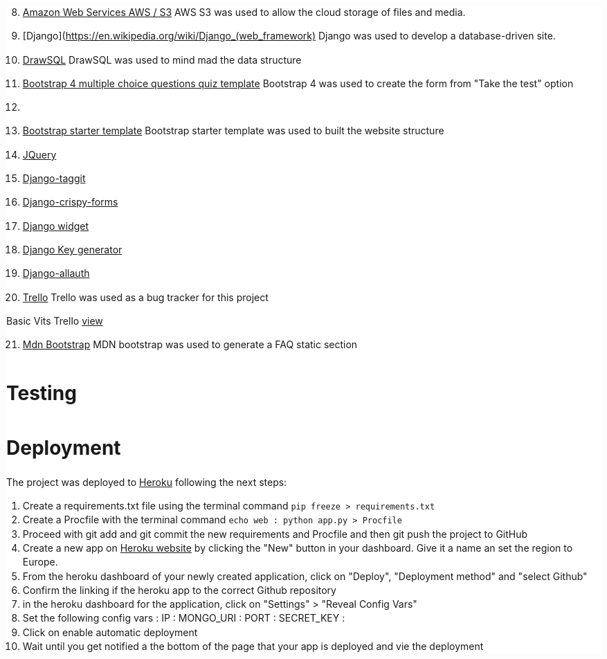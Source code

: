 8. [Amazon Web Services AWS / S3]()
AWS S3 was used to allow the cloud storage of files and media.

9. [Django](https://en.wikipedia.org/wiki/Django_(web_framework)
Django was used to develop a database-driven site.

10. [DrawSQL](https://drawsql.app/)
DrawSQL was used to mind mad the data structure

11. [Bootstrap 4 multiple choice questions quiz template](https://bbbootstrap.com/similar/bootstrap-mcq-quiz-online-test-template-83992612)
Bootstrap 4 was used to create the form from "Take the test" option

12. 

13. [Bootstrap starter template](https://getbootstrap.com/docs/4.4/getting-started/introduction/#starter-template)
Bootstrap starter template was used to built the website structure

14. [JQuery](https://releases.jquery.com/)

15. [Django-taggit](https://django-taggit.readthedocs.io/en/latest/getting_started.html)

16. [Django-crispy-forms](https://django-crispy-forms.readthedocs.io/en/latest/)

17. [Django widget](https://github.com/django/django/blob/main/django/forms/templates/django/forms/widgets/clearable_file_input.html)

18. [Django Key generator](https://miniwebtool.com/fr/django-secret-key-generator/)

19. [Django-allauth](https://django-allauth.readthedocs.io/en/latest/installation.html)

20. [Trello](https://trello.com/)
Trello was used as a bug tracker for this project

Basic Vits Trello [view](https://trello.com/b/UpMuWmHD/trello-bug-tracking)

21. [Mdn Bootstrap](https://mdbootstrap.com/docs/standard/extended/faq/)
MDN bootstrap was used to generate a FAQ static section



# Testing

# Deployment

The project was deployed to [Heroku](https://dashboard.heroku.com/) following the next steps:

1. Create a requirements.txt file using the terminal command `pip freeze > requirements.txt`
2. Create a Procfile with the terminal command `echo web : python app.py > Procfile`
3. Proceed with git add and git commit the new requirements and Procfile and then git push the project to GitHub
4. Create a new app on [Heroku website](https://dashboard.heroku.com/) by clicking the "New" button in your dashboard. Give it a name an set the region to Europe.
5. From the heroku dashboard of your newly created application, click on "Deploy", "Deployment method" and "select Github"
6. Confirm the linking if the heroku app to the correct Github repository 
7. in the heroku dashboard for the application, click on "Settings" > "Reveal Config Vars" 
8. Set the following config vars :
IP : 
MONGO_URI : 
PORT : 
SECRET_KEY : 
9. Click on enable automatic deployment
10. Wait until you get notified a the bottom of the page that your app is deployed and vie the deployment
